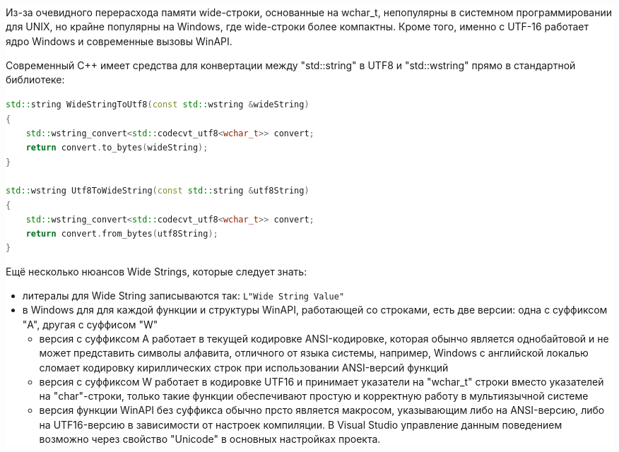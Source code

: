 Из-за очевидного перерасхода памяти wide-строки, основанные на wchar_t, непопулярны в системном программировании для UNIX, но крайне популярны на Windows, где wide-строки более компактны. Кроме того, именно с UTF-16 работает ядро Windows и современные вызовы WinAPI.

Современный C++ имеет средства для конвертации между "std::string" в UTF8 и "std::wstring" прямо в стандартной библиотеке:

```cpp
std::string WideStringToUtf8(const std::wstring &wideString)
{
    std::wstring_convert<std::codecvt_utf8<wchar_t>> convert;
    return convert.to_bytes(wideString);
}

std::wstring Utf8ToWideString(const std::string &utf8String)
{
    std::wstring_convert<std::codecvt_utf8<wchar_t>> convert;
    return convert.from_bytes(utf8String);
}
```

Ещё несколько нюансов Wide Strings, которые следует знать:

- литералы для Wide String записываются так: `L"Wide String Value"`
- в Windows для для каждой функции и структуры WinAPI, работающей со строками, есть две версии: одна с суффиксом "A", другая с суффисом "W"
    - версия с суффиксом A работает в текущей кодировке ANSI-кодировке, которая обынчо является однобайтовой и не может представить символы алфавита, отличного от языка системы, например, Windows с английской локалью сломает кодировку кириллических строк при использовании ANSI-версий функций
    - версия с суффиксом W работает в кодировке UTF16 и принимает указатели на "wchar_t" строки вместо указателей на "char"-строки, только такие функции обеспечивают простую и корректную работу в мультиязычной системе
    - версия функции WinAPI без суффикса обычно прсто является макросом, указывающим либо на ANSI-версию, либо на UTF16-версию в зависимости от настроек компиляции. В Visual Studio управление данным поведением возможно через свойство "Unicode" в основных настройках проекта.
